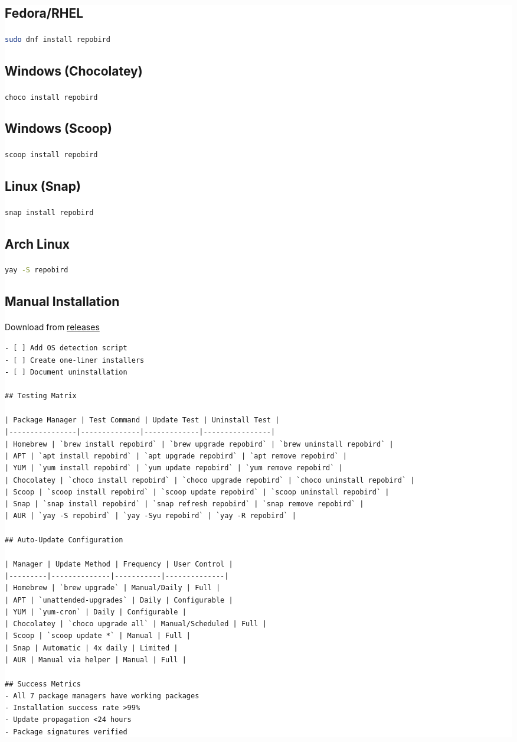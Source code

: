   ## Fedora/RHEL
  ```bash
  sudo dnf install repobird
  ```
  
  ## Windows (Chocolatey)
  ```powershell
  choco install repobird
  ```
  
  ## Windows (Scoop)
  ```powershell
  scoop install repobird
  ```
  
  ## Linux (Snap)
  ```bash
  snap install repobird
  ```
  
  ## Arch Linux
  ```bash
  yay -S repobird
  ```
  
  ## Manual Installation
  Download from [releases](https://github.com/repobird/repobird-cli/releases)
  ```
- [ ] Add OS detection script
- [ ] Create one-liner installers
- [ ] Document uninstallation

## Testing Matrix

| Package Manager | Test Command | Update Test | Uninstall Test |
|----------------|--------------|-------------|----------------|
| Homebrew | `brew install repobird` | `brew upgrade repobird` | `brew uninstall repobird` |
| APT | `apt install repobird` | `apt upgrade repobird` | `apt remove repobird` |
| YUM | `yum install repobird` | `yum update repobird` | `yum remove repobird` |
| Chocolatey | `choco install repobird` | `choco upgrade repobird` | `choco uninstall repobird` |
| Scoop | `scoop install repobird` | `scoop update repobird` | `scoop uninstall repobird` |
| Snap | `snap install repobird` | `snap refresh repobird` | `snap remove repobird` |
| AUR | `yay -S repobird` | `yay -Syu repobird` | `yay -R repobird` |

## Auto-Update Configuration

| Manager | Update Method | Frequency | User Control |
|---------|--------------|-----------|--------------|
| Homebrew | `brew upgrade` | Manual/Daily | Full |
| APT | `unattended-upgrades` | Daily | Configurable |
| YUM | `yum-cron` | Daily | Configurable |
| Chocolatey | `choco upgrade all` | Manual/Scheduled | Full |
| Scoop | `scoop update *` | Manual | Full |
| Snap | Automatic | 4x daily | Limited |
| AUR | Manual via helper | Manual | Full |

## Success Metrics
- All 7 package managers have working packages
- Installation success rate >99%
- Update propagation <24 hours
- Package signatures verified
  ```
